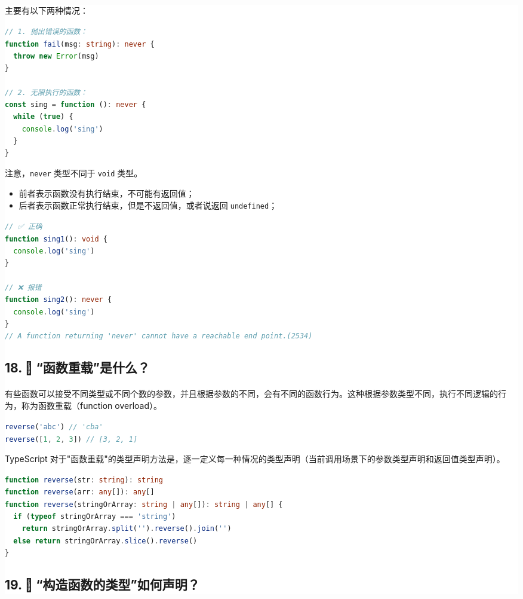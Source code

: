 主要有以下两种情况：

```ts
// 1. 抛出错误的函数：
function fail(msg: string): never {
  throw new Error(msg)
}

// 2. 无限执行的函数：
const sing = function (): never {
  while (true) {
    console.log('sing')
  }
}
```

注意，`never` 类型不同于 `void` 类型。

- 前者表示函数没有执行结束，不可能有返回值；
- 后者表示函数正常执行结束，但是不返回值，或者说返回 `undefined`；

```ts
// ✅ 正确
function sing1(): void {
  console.log('sing')
}

// ❌ 报错
function sing2(): never {
  console.log('sing')
}
// A function returning 'never' cannot have a reachable end point.(2534)
```

## 18. 🤔 “函数重载”是什么？

有些函数可以接受不同类型或不同个数的参数，并且根据参数的不同，会有不同的函数行为。这种根据参数类型不同，执行不同逻辑的行为，称为函数重载（function overload）。

```javascript
reverse('abc') // 'cba'
reverse([1, 2, 3]) // [3, 2, 1]
```

TypeScript 对于"函数重载"的类型声明方法是，逐一定义每一种情况的类型声明（当前调用场景下的参数类型声明和返回值类型声明）。

```ts
function reverse(str: string): string
function reverse(arr: any[]): any[]
function reverse(stringOrArray: string | any[]): string | any[] {
  if (typeof stringOrArray === 'string')
    return stringOrArray.split('').reverse().join('')
  else return stringOrArray.slice().reverse()
}
```

## 19. 🤔 “构造函数的类型”如何声明？
